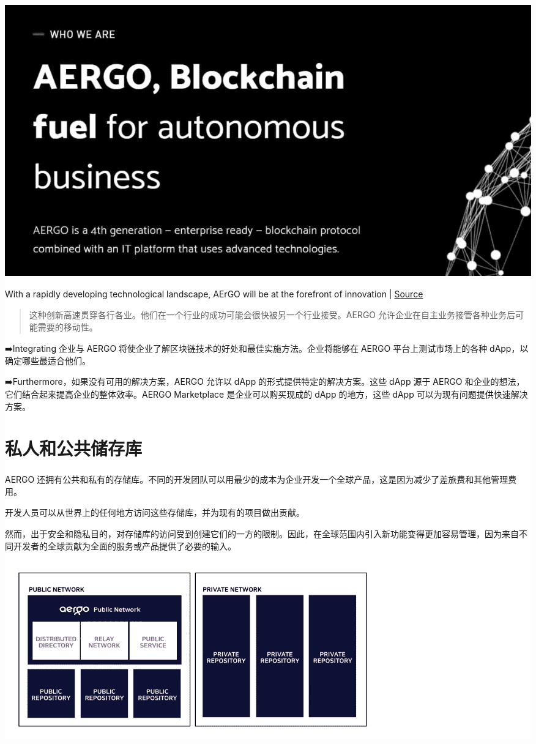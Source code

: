 ![](img/fd6a58fcfb668da927c383fe4e05eb31.png)

With a rapidly developing technological landscape, AErGO will be at the forefront of innovation | [Source](https://www.google.co.uk/url?sa=i&rct=j&q=&esrc=s&source=images&cd=&cad=rja&uact=8&ved=2ahUKEwjyz6K-keXdAhVS1hoKHRfbDAIQjxx6BAgBEAI&url=https%3A%2F%2Ficodrops.com%2Faergo%2F&psig=AOvVaw3LQ7BPuZf3Ck5Dv7Ym19KF&ust=1538479657043064)

> 这种创新高速贯穿各行各业。他们在一个行业的成功可能会很快被另一个行业接受。AERGO 允许企业在自主业务接管各种业务后可能需要的移动性。

➡️Integrating 企业与 AERGO 将使企业了解区块链技术的好处和最佳实施方法。企业将能够在 AERGO 平台上测试市场上的各种 dApp，以确定哪些最适合他们。

➡️Furthermore，如果没有可用的解决方案，AERGO 允许以 dApp 的形式提供特定的解决方案。这些 dApp 源于 AERGO 和企业的想法，它们结合起来提高企业的整体效率。AERGO Marketplace 是企业可以购买现成的 dApp 的地方，这些 dApp 可以为现有问题提供快速解决方案。

# **私人和公共储存库**

AERGO 还拥有公共和私有的存储库。不同的开发团队可以用最少的成本为企业开发一个全球产品，这是因为减少了差旅费和其他管理费用。

开发人员可以从世界上的任何地方访问这些存储库，并为现有的项目做出贡献。

然而，出于安全和隐私目的，对存储库的访问受到创建它们的一方的限制。因此，在全球范围内引入新功能变得更加容易管理，因为来自不同开发者的全球贡献为全面的服务或产品提供了必要的输入。

![](img/2edcd4a16296c1da22efc4f48d29193c.png)
